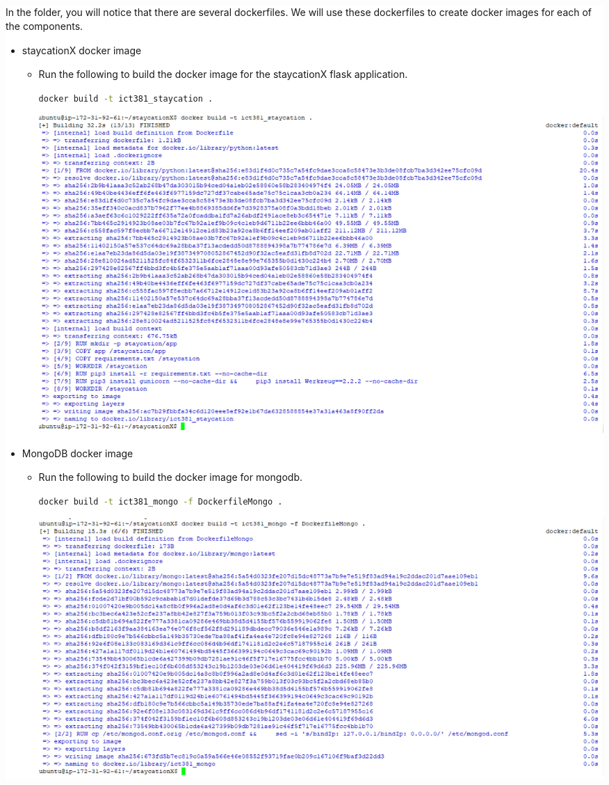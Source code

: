 In the folder, you will notice that there are several dockerfiles. We will use these dockerfiles to create docker images for each of the components.

- staycationX docker image
    - Run the following to build the docker image for the staycationX flask application.

      ```bash
      docker build -t ict381_staycation .
      ```

      ![](images/lab4C/docker-build-staycation.png)


- MongoDB docker image
    - Run the following to build the docker image for mongodb.

      ```bash
      docker build -t ict381_mongo -f DockerfileMongo .
      ```

      ![](images/lab4C/docker-build-mongo.png)
